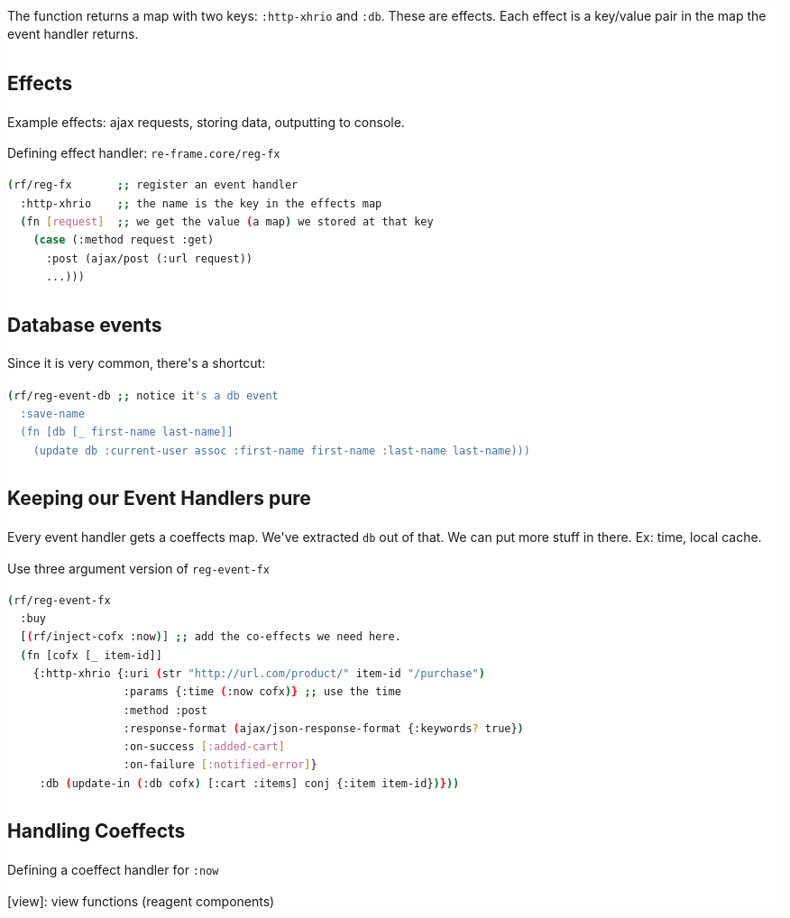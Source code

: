 The function returns a map with two keys: `:http-xhrio` and `:db`. These are effects. Each effect is a key/value pair in the map the event handler returns.

## Effects

Example effects: ajax requests, storing data, outputting to console.

Defining effect handler: `re-frame.core/reg-fx`

``` bash
(rf/reg-fx       ;; register an event handler
  :http-xhrio    ;; the name is the key in the effects map
  (fn [request]  ;; we get the value (a map) we stored at that key
    (case (:method request :get)
      :post (ajax/post (:url request))
      ...)))
``` 

## Database events

Since it is very common, there's a shortcut:

``` bash
(rf/reg-event-db ;; notice it's a db event
  :save-name
  (fn [db [_ first-name last-name]]
    (update db :current-user assoc :first-name first-name :last-name last-name)))
``` 

## Keeping our Event Handlers pure

Every event handler gets a coeffects map. We've extracted `db` out of that. We can put more stuff in there. Ex: time, local cache. 

Use three argument version of `reg-event-fx`

``` bash
(rf/reg-event-fx
  :buy
  [(rf/inject-cofx :now)] ;; add the co-effects we need here.
  (fn [cofx [_ item-id]]
    {:http-xhrio {:uri (str "http://url.com/product/" item-id "/purchase")
                  :params {:time (:now cofx)} ;; use the time
                  :method :post
                  :response-format (ajax/json-response-format {:keywords? true})
                  :on-success [:added-cart]
                  :on-failure [:notified-error]}
     :db (update-in (:db cofx) [:cart :items] conj {:item item-id})}))
``` 

## Handling Coeffects

Defining a coeffect handler for `:now`


[view]: view functions (reagent components)